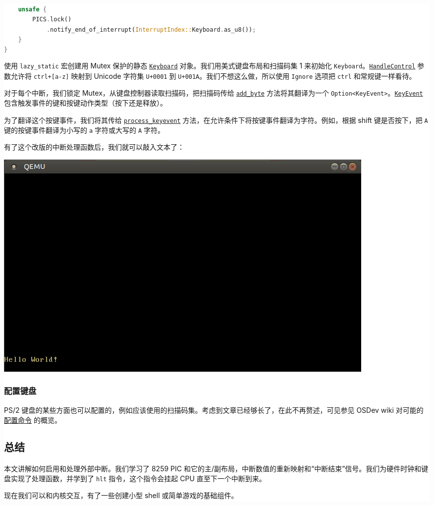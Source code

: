 ```rust
    unsafe {
        PICS.lock()
            .notify_end_of_interrupt(InterruptIndex::Keyboard.as_u8());
    }
}
```

使用 `lazy_static` 宏创建用 Mutex 保护的静态 [`Keyboard`] 对象。我们用美式键盘布局和扫描码集 1 来初始化 `Keyboard`。[`HandleControl`] 参数允许将 `ctrl+[a-z]` 映射到 Unicode 字符集 `U+0001` 到 `U+001A`。我们不想这么做，所以使用 `Ignore` 选项把 `ctrl` 和常规键一样看待。

对于每个中断，我们锁定 Mutex，从键盘控制器读取扫描码，把扫描码传给 [`add_byte`] 方法将其翻译为一个 `Option<KeyEvent>`。[`KeyEvent`] 包含触发事件的键和按键动作类型（按下还是释放）。

为了翻译这个按键事件，我们将其传给 [`process_keyevent`] 方法，在允许条件下将按键事件翻译为字符。例如，根据 shift 键是否按下，把 `A` 键的按键事件翻译为小写的 `a` 字符或大写的 `A` 字符。

有了这个改版的中断处理函数后，我们就可以敲入文本了：

![在 QEMU 中敲入 "Hello World"](./images/qemu-typing.gif)

### 配置键盘

PS/2 键盘的某些方面也可以配置的，例如应该使用的扫描码集。考虑到文章已经够长了，在此不再赘述，可见参见 OSDev wiki 对可能的 [配置命令][configuration commands] 的概览。

## 总结

本文讲解如何启用和处理外部中断。我们学习了 8259 PIC 和它的主/副布局，中断数值的重新映射和“中断结束”信号。我们为硬件时钟和键盘实现了处理函数，并学到了 `hlt` 指令，这个指令会挂起 CPU 直至下一个中断到来。

现在我们可以和内核交互，有了一些创建小型 shell 或简单游戏的基础组件。


[APIC]: https://en.wikipedia.org/wiki/Intel_APIC_Architecture
[APIC timer]: https://wiki.osdev.org/APIC_timer
[C-like enum]: https://doc.rust-lang.org/reference/items/enumerations.html#custom-discriminant-values-for-fieldless-enumerations
[IBM AT]: https://en.wikipedia.org/wiki/IBM_Personal_Computer/AT
[IBM XT]: https://en.wikipedia.org/wiki/IBM_Personal_Computer_XT
[IBM 3270 PC]: https://en.wikipedia.org/wiki/IBM_3270_PC
[Intel 8253]: https://en.wikipedia.org/wiki/Intel_8253
[Intel 8259]: https://en.wikipedia.org/wiki/Intel_8259
[I/O ports]: @/second-edition/posts/04-testing/index.md#i-o-ports
[PS/2]: https://en.wikipedia.org/wiki/PS/2_port
[article on osdev.org]: https://wiki.osdev.org/8259_PIC
[closure]: https://doc.rust-lang.org/book/second-edition/ch13-01-closures.html
[configuration commands]: https://wiki.osdev.org/PS/2_Keyboard#Commands
[configuring the PIT]: https://wiki.osdev.org/Programmable_Interval_Timer
[github blog-os]: https://github.com/phil-opp/blog_os
[match]: https://doc.rust-lang.org/book/ch06-02-match.html
[nomicon-races]: https://doc.rust-lang.org/nomicon/races.html
[pic crate source]: https://docs.rs/crate/pic8259_simple/0.2.0/source/src/lib.rs
[polling]: https://en.wikipedia.org/wiki/Polling_(computer_science)
[scancode set 1]: https://wiki.osdev.org/Keyboard#Scan_Code_Set_1
[shadow]: https://doc.rust-lang.org/book/ch03-01-variables-and-mutability.html#shadowing
[spin mutex lock]: https://docs.rs/spin/0.5.2/spin/struct.Mutex.html#method.lock
[thin wrapper]: https://github.com/rust-osdev/x86_64/blob/5e8e218381c5205f5777cb50da3ecac5d7e3b1ab/src/instructions/mod.rs#L16-L22
[vga spinlock]: @/second-edition/posts/03-vga-text-buffer/index.md#spinlocks
[valine]: #valine
[`ChainedPics`]: https://docs.rs/pic8259_simple/0.2.0/pic8259_simple/struct.ChainedPics.html
[`HandleControl`]: https://docs.rs/pc-keyboard/0.5.0/pc_keyboard/enum.HandleControl.html
[`IndexMut`]: https://doc.rust-lang.org/core/ops/trait.IndexMut.html
[`InterruptDescriptorTable`]: https://docs.rs/x86_64/0.11.1/x86_64/structures/idt/struct.InterruptDescriptorTable.html
[`Keyboard`]: https://docs.rs/pc-keyboard/0.5.0/pc_keyboard/struct.Keyboard.html
[`KeyEvent`]: https://docs.rs/pc-keyboard/0.5.0/pc_keyboard/struct.KeyEvent.html
[`Port`]: https://docs.rs/x86_64/0.11.1/x86_64/instructions/port/struct.Port.html
[`add_byte`]: https://docs.rs/pc-keyboard/0.5.0/pc_keyboard/struct.Keyboard.html#method.add_byte
[`hlt` instruction]: https://en.wikipedia.org/wiki/HLT_(x86_instruction)
[`if let`]: https://doc.rust-lang.org/book/ch18-01-all-the-places-for-patterns.html#conditional-if-let-expressions
[`initialize`]: https://docs.rs/pic8259_simple/0.2.0/pic8259_simple/struct.ChainedPics.html#method.initialize
[`pc-keyboard`]: https://docs.rs/pc-keyboard/0.5.0/pc_keyboard/
[`pic8259_simple`]: https://docs.rs/pic8259_simple/0.2.0/pic8259_simple/
[`process_keyevent`]: https://docs.rs/pc-keyboard/0.5.0/pc_keyboard/struct.Keyboard.html#method.process_keyevent
[`without_interrupts`]: https://docs.rs/x86_64/0.11.1/x86_64/instructions/interrupts/fn.without_interrupts.html
[`writeln`]: https://doc.rust-lang.org/core/macro.writeln.html
[_scancode_]: https://en.wikipedia.org/wiki/Scancode
[07-hardware-interrupts]: https://github.com/sammyne/blog-os-cn/tree/master/07-hardware-interrupts